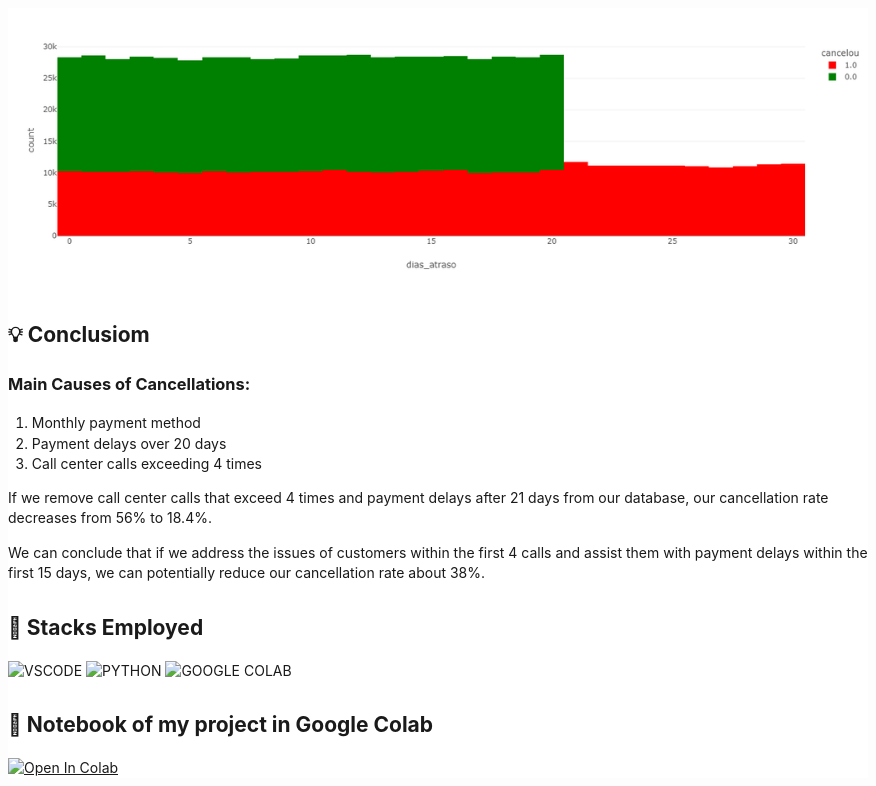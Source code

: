 <img src="https://github.com/King-Manfredi/Python-Insights/blob/imagens/dias_atraso.png" alt="Grafico Calls" width="4400">

## :bulb: Conclusiom

### Main Causes of Cancellations:

1. Monthly payment method
2. Payment delays over 20 days
3. Call center calls exceeding 4 times

If we remove call center calls that exceed 4 times and payment delays after 21 days from our database, our cancellation rate decreases from 56% to 18.4%.

We can conclude that if we address the issues of customers within the first 4 calls and assist them with payment delays within the first 15 days, we can potentially reduce our cancellation rate about 38%.

## :battery: Stacks Employed
![VSCODE](https://img.shields.io/badge/Visual%20Studio%20Code-007ACC.svg?style=for-the-badge&logo=Visual-Studio-Code&logoColor=white)
![PYTHON](https://img.shields.io/badge/Python-3776AB.svg?style=for-the-badge&logo=Python&logoColor=white)
![GOOGLE COLAB](https://img.shields.io/badge/Google%20Colab-F9AB00.svg?style=for-the-badge&logo=Google-Colab&logoColor=white)

## :notebook_with_decorative_cover:   Notebook of my project in Google Colab
<a target="_blank" href="https://colab.research.google.com/drive/1Df6Jrgs8_Tk9vd8tuJid6FZM-HMVWz_A?usp=sharing"> 
  <img src="https://colab.research.google.com/assets/colab-badge.svg" alt="Open In Colab"/>
</a>
